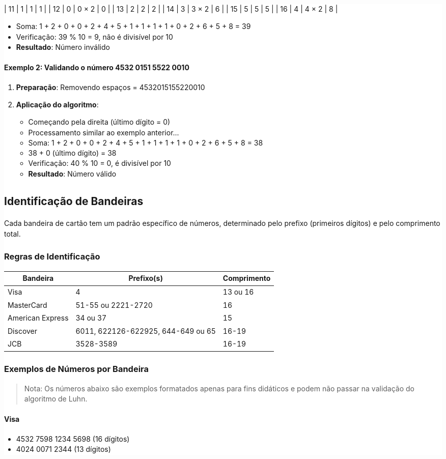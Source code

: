    | 11      | 1      | 1        | 1         |
   | 12      | 0      | 0 × 2    | 0         |
   | 13      | 2      | 2        | 2         |
   | 14      | 3      | 3 × 2    | 6         |
   | 15      | 5      | 5        | 5         |
   | 16      | 4      | 4 × 2    | 8         |

   - Soma: 1 + 2 + 0 + 0 + 2 + 4 + 5 + 1 + 1 + 1 + 1 + 0 + 2 + 6 + 5 + 8 = 39
   - Verificação: 39 % 10 = 9, não é divisível por 10
   - **Resultado**: Número inválido

#### Exemplo 2: Validando o número 4532 0151 5522 0010

1. **Preparação**: Removendo espaços = 4532015155220010

2. **Aplicação do algoritmo**:
   - Começando pela direita (último dígito = 0)
   - Processamento similar ao exemplo anterior...
   - Soma: 1 + 2 + 0 + 0 + 2 + 4 + 5 + 1 + 1 + 1 + 1 + 0 + 2 + 6 + 5 + 8 = 38
   - 38 + 0 (último dígito) = 38
   - Verificação: 40 % 10 = 0, é divisível por 10
   - **Resultado**: Número válido

## Identificação de Bandeiras

Cada bandeira de cartão tem um padrão específico de números, determinado pelo prefixo (primeiros dígitos) e pelo comprimento total.

### Regras de Identificação

| Bandeira        | Prefixo(s)                   | Comprimento   |
|-----------------|------------------------------|---------------|
| Visa            | 4                            | 13 ou 16      |
| MasterCard      | 51-55 ou 2221-2720           | 16            |
| American Express| 34 ou 37                     | 15            |
| Discover        | 6011, 622126-622925, 644-649 ou 65 | 16-19   |
| JCB             | 3528-3589                    | 16-19         |

### Exemplos de Números por Bandeira

> Nota: Os números abaixo são exemplos formatados apenas para fins didáticos e podem não passar na validação do algoritmo de Luhn.

#### Visa
- 4532 7598 1234 5698 (16 dígitos)
- 4024 0071 2344 (13 dígitos)

